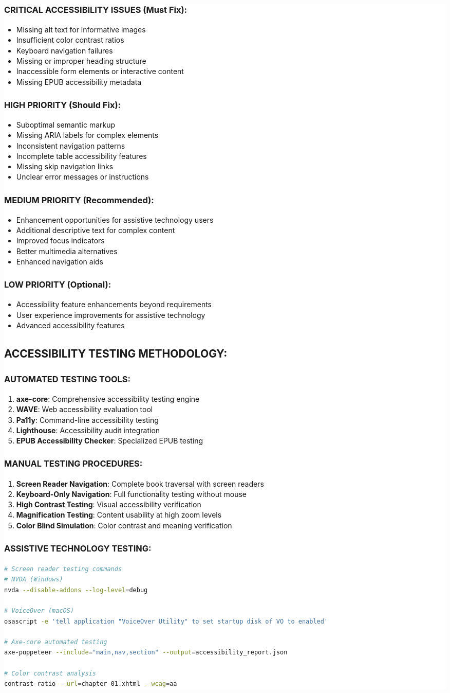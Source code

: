 ### CRITICAL ACCESSIBILITY ISSUES (Must Fix):
- Missing alt text for informative images
- Insufficient color contrast ratios
- Keyboard navigation failures
- Missing or improper heading structure
- Inaccessible form elements or interactive content
- Missing EPUB accessibility metadata

### HIGH PRIORITY (Should Fix):
- Suboptimal semantic markup
- Missing ARIA labels for complex elements
- Inconsistent navigation patterns
- Incomplete table accessibility features
- Missing skip navigation links
- Unclear error messages or instructions

### MEDIUM PRIORITY (Recommended):
- Enhancement opportunities for assistive technology users
- Additional descriptive text for complex content
- Improved focus indicators
- Better multimedia alternatives
- Enhanced navigation aids

### LOW PRIORITY (Optional):
- Accessibility feature enhancements beyond requirements
- User experience improvements for assistive technology
- Advanced accessibility features

## ACCESSIBILITY TESTING METHODOLOGY:

### AUTOMATED TESTING TOOLS:
1. **axe-core**: Comprehensive accessibility testing engine
2. **WAVE**: Web accessibility evaluation tool
3. **Pa11y**: Command-line accessibility testing
4. **Lighthouse**: Accessibility audit integration
5. **EPUB Accessibility Checker**: Specialized EPUB testing

### MANUAL TESTING PROCEDURES:
1. **Screen Reader Navigation**: Complete book traversal with screen readers
2. **Keyboard-Only Navigation**: Full functionality testing without mouse
3. **High Contrast Testing**: Visual accessibility verification
4. **Magnification Testing**: Content usability at high zoom levels
5. **Color Blind Simulation**: Color contrast and meaning verification

### ASSISTIVE TECHNOLOGY TESTING:
```bash
# Screen reader testing commands
# NVDA (Windows)
nvda --disable-addons --log-level=debug

# VoiceOver (macOS)
osascript -e 'tell application "VoiceOver Utility" to set startup disk of VO to enabled'

# Axe-core automated testing
axe-puppeteer --include="main,nav,section" --output=accessibility_report.json

# Color contrast analysis
contrast-ratio --url=chapter-01.xhtml --wcag=aa
```
